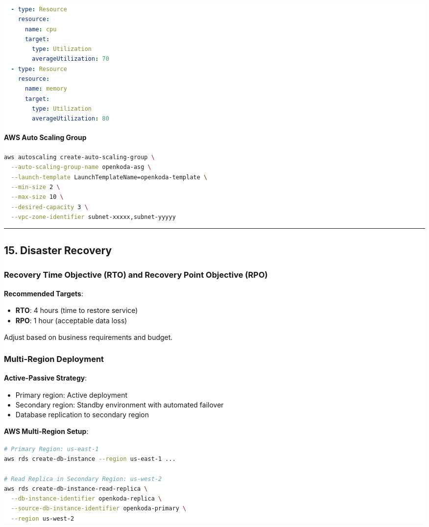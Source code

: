 ```yaml
  - type: Resource
    resource:
      name: cpu
      target:
        type: Utilization
        averageUtilization: 70
  - type: Resource
    resource:
      name: memory
      target:
        type: Utilization
        averageUtilization: 80
```

#### AWS Auto Scaling Group

```bash
aws autoscaling create-auto-scaling-group \
  --auto-scaling-group-name openkoda-asg \
  --launch-template LaunchTemplateName=openkoda-template \
  --min-size 2 \
  --max-size 10 \
  --desired-capacity 3 \
  --vpc-zone-identifier subnet-xxxxx,subnet-yyyyy
```

---

## 15. Disaster Recovery

### Recovery Time Objective (RTO) and Recovery Point Objective (RPO)

**Recommended Targets**:
- **RTO**: 4 hours (time to restore service)
- **RPO**: 1 hour (acceptable data loss)

Adjust based on business requirements and budget.

### Multi-Region Deployment

**Active-Passive Strategy**:
- Primary region: Active deployment
- Secondary region: Standby environment with automated failover
- Database replication to secondary region

**AWS Multi-Region Setup**:
```bash
# Primary Region: us-east-1
aws rds create-db-instance --region us-east-1 ...

# Read Replica in Secondary Region: us-west-2
aws rds create-db-instance-read-replica \
  --db-instance-identifier openkoda-replica \
  --source-db-instance-identifier openkoda-primary \
  --region us-west-2
```
